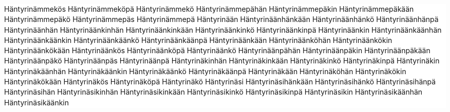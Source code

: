 Häntyrinämmekös
Häntyrinämmeköpä
Häntyrinämmekö
Häntyrinämmepähän
Häntyrinämmepäkin
Häntyrinämmepäkään
Häntyrinämmepäkö
Häntyrinämmepäs
Häntyrinämmepä
Häntyrinään
Häntyrinäänhänkään
Häntyrinäänhänkö
Häntyrinäänhänpä
Häntyrinäänhän
Häntyrinäänkinhän
Häntyrinäänkinkään
Häntyrinäänkinkö
Häntyrinäänkinpä
Häntyrinäänkin
Häntyrinäänkäänhän
Häntyrinäänkäänkin
Häntyrinäänkäänkö
Häntyrinäänkäänpä
Häntyrinäänkään
Häntyrinäänköhän
Häntyrinäänkökin
Häntyrinäänkökään
Häntyrinäänkös
Häntyrinäänköpä
Häntyrinäänkö
Häntyrinäänpähän
Häntyrinäänpäkin
Häntyrinäänpäkään
Häntyrinäänpäkö
Häntyrinäänpäs
Häntyrinäänpä
Häntyrinäkinhän
Häntyrinäkinkään
Häntyrinäkinkö
Häntyrinäkinpä
Häntyrinäkin
Häntyrinäkäänhän
Häntyrinäkäänkin
Häntyrinäkäänkö
Häntyrinäkäänpä
Häntyrinäkään
Häntyrinäköhän
Häntyrinäkökin
Häntyrinäkökään
Häntyrinäkös
Häntyrinäköpä
Häntyrinäkö
Häntyrinäsi
Häntyrinäsihänkään
Häntyrinäsihänkö
Häntyrinäsihänpä
Häntyrinäsihän
Häntyrinäsikinhän
Häntyrinäsikinkään
Häntyrinäsikinkö
Häntyrinäsikinpä
Häntyrinäsikin
Häntyrinäsikäänhän
Häntyrinäsikäänkin